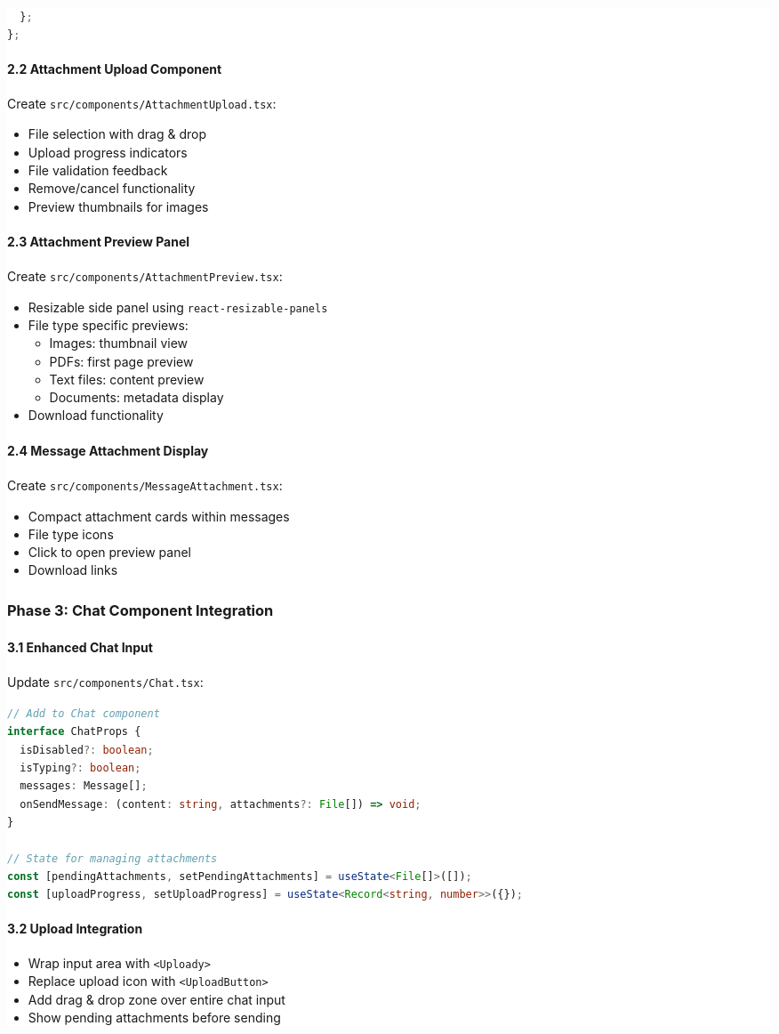 ```typescript
  };
};
```

#### 2.2 Attachment Upload Component
Create `src/components/AttachmentUpload.tsx`:
- File selection with drag & drop
- Upload progress indicators
- File validation feedback
- Remove/cancel functionality
- Preview thumbnails for images

#### 2.3 Attachment Preview Panel
Create `src/components/AttachmentPreview.tsx`:
- Resizable side panel using `react-resizable-panels`
- File type specific previews:
  - Images: thumbnail view
  - PDFs: first page preview
  - Text files: content preview
  - Documents: metadata display
- Download functionality

#### 2.4 Message Attachment Display
Create `src/components/MessageAttachment.tsx`:
- Compact attachment cards within messages
- File type icons
- Click to open preview panel
- Download links

### Phase 3: Chat Component Integration

#### 3.1 Enhanced Chat Input
Update `src/components/Chat.tsx`:
```typescript
// Add to Chat component
interface ChatProps {
  isDisabled?: boolean;
  isTyping?: boolean;
  messages: Message[];
  onSendMessage: (content: string, attachments?: File[]) => void;
}

// State for managing attachments
const [pendingAttachments, setPendingAttachments] = useState<File[]>([]);
const [uploadProgress, setUploadProgress] = useState<Record<string, number>>({});
```

#### 3.2 Upload Integration
- Wrap input area with `<Uploady>`
- Replace upload icon with `<UploadButton>`
- Add drag & drop zone over entire chat input
- Show pending attachments before sending
